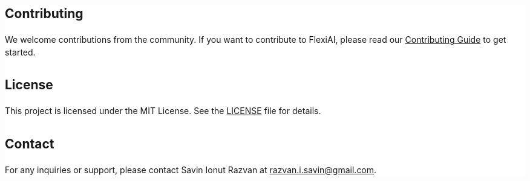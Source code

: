 ## Contributing

We welcome contributions from the community. If you want to contribute to FlexiAI, please read our [Contributing Guide](flexiai/docs/contributing.md) to get started.

## License

This project is licensed under the MIT License. See the [LICENSE](LICENSE.txt) file for details.

## Contact

For any inquiries or support, please contact Savin Ionut Razvan at razvan.i.savin@gmail.com.
